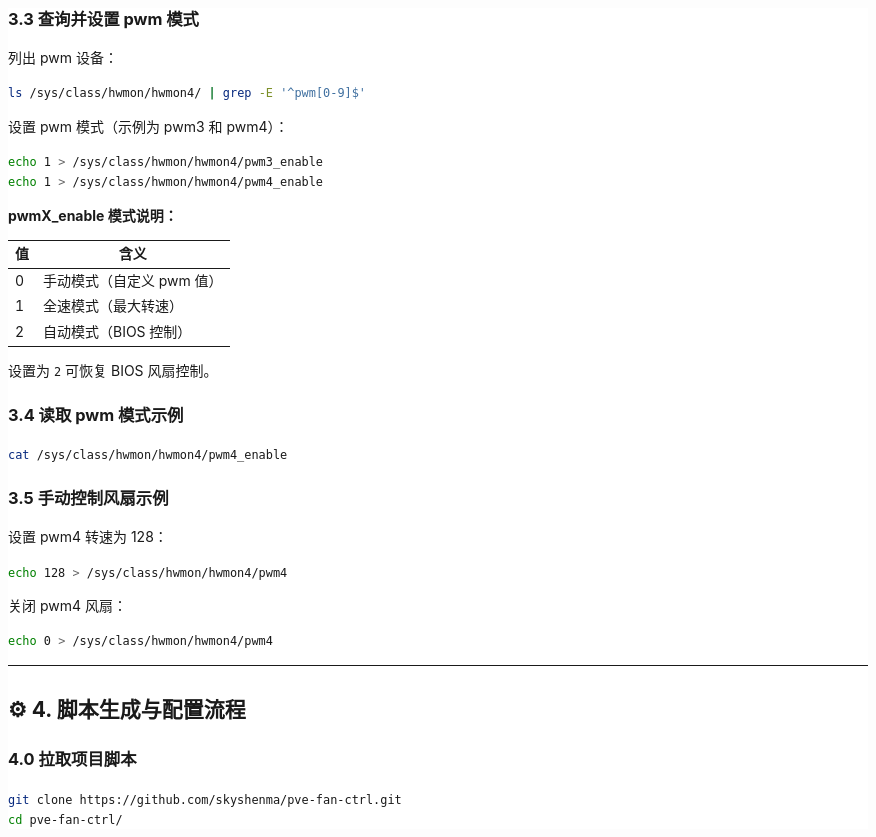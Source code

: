 ### 3.3 查询并设置 pwm 模式

列出 pwm 设备：

```bash
ls /sys/class/hwmon/hwmon4/ | grep -E '^pwm[0-9]$'
```

设置 pwm 模式（示例为 pwm3 和 pwm4）：

```bash
echo 1 > /sys/class/hwmon/hwmon4/pwm3_enable
echo 1 > /sys/class/hwmon/hwmon4/pwm4_enable
```

**pwmX_enable 模式说明：**

| 值 | 含义                     |
|----|--------------------------|
| 0  | 手动模式（自定义 pwm 值） |
| 1  | 全速模式（最大转速）       |
| 2  | 自动模式（BIOS 控制）      |

设置为 `2` 可恢复 BIOS 风扇控制。

### 3.4 读取 pwm 模式示例

```bash
cat /sys/class/hwmon/hwmon4/pwm4_enable
```

### 3.5 手动控制风扇示例

设置 pwm4 转速为 128：

```bash
echo 128 > /sys/class/hwmon/hwmon4/pwm4
```

关闭 pwm4 风扇：

```bash
echo 0 > /sys/class/hwmon/hwmon4/pwm4
```

---

## ⚙️ 4. 脚本生成与配置流程

### 4.0 拉取项目脚本
```bash
git clone https://github.com/skyshenma/pve-fan-ctrl.git
cd pve-fan-ctrl/
```
